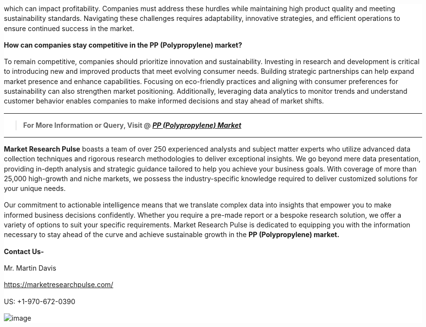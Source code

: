 which can impact profitability. Companies must address these hurdles while maintaining high product quality and meeting sustainability standards. Navigating these challenges requires adaptability, innovative strategies, and efficient operations to ensure continued success in the market.</p><p><strong>How can companies stay competitive in the PP (Polypropylene) market?</strong></p><p>To remain competitive, companies should prioritize innovation and sustainability. Investing in research and development is critical to introducing new and improved products that meet evolving consumer needs. Building strategic partnerships can help expand market presence and enhance capabilities. Focusing on eco-friendly practices and aligning with consumer preferences for sustainability can also strengthen market positioning. Additionally, leveraging data analytics to monitor trends and understand customer behavior enables companies to make informed decisions and stay ahead of market shifts.</p><hr /><blockquote><p><strong>For More Information or Query, Visit @&nbsp;<em><a href="https://marketresearchpulse.com/report/56219/pp-polypropylene-market?utm_source=Linkedin&utm_medium=030">PP (Polypropylene) Market</a></em></strong></p></blockquote><hr /><p><strong>Market Research Pulse</strong> boasts a team of over 250 experienced analysts and subject matter experts who utilize advanced data collection techniques and rigorous research methodologies to deliver exceptional insights. We go beyond mere data presentation, providing in-depth analysis and strategic guidance tailored to help you achieve your business goals. With coverage of more than 25,000 high-growth and niche markets, we possess the industry-specific knowledge required to deliver customized solutions for your unique needs.</p><p>Our commitment to actionable intelligence means that we translate complex data into insights that empower you to make informed business decisions confidently. Whether you require a pre-made report or a bespoke research solution, we offer a variety of options to suit your specific requirements. Market Research Pulse is dedicated to equipping you with the information necessary to stay ahead of the curve and achieve sustainable growth in the <strong>PP (Polypropylene) market.</strong></p><p><strong>Contact Us-</strong></p><p>Mr. Martin Davis</p><p>https://marketresearchpulse.com/</p><p>US: +1-970-672-0390</p>
![image](https://github.com/user-attachments/assets/f431ef94-e8d9-4454-a31b-22f91aa2e183)
